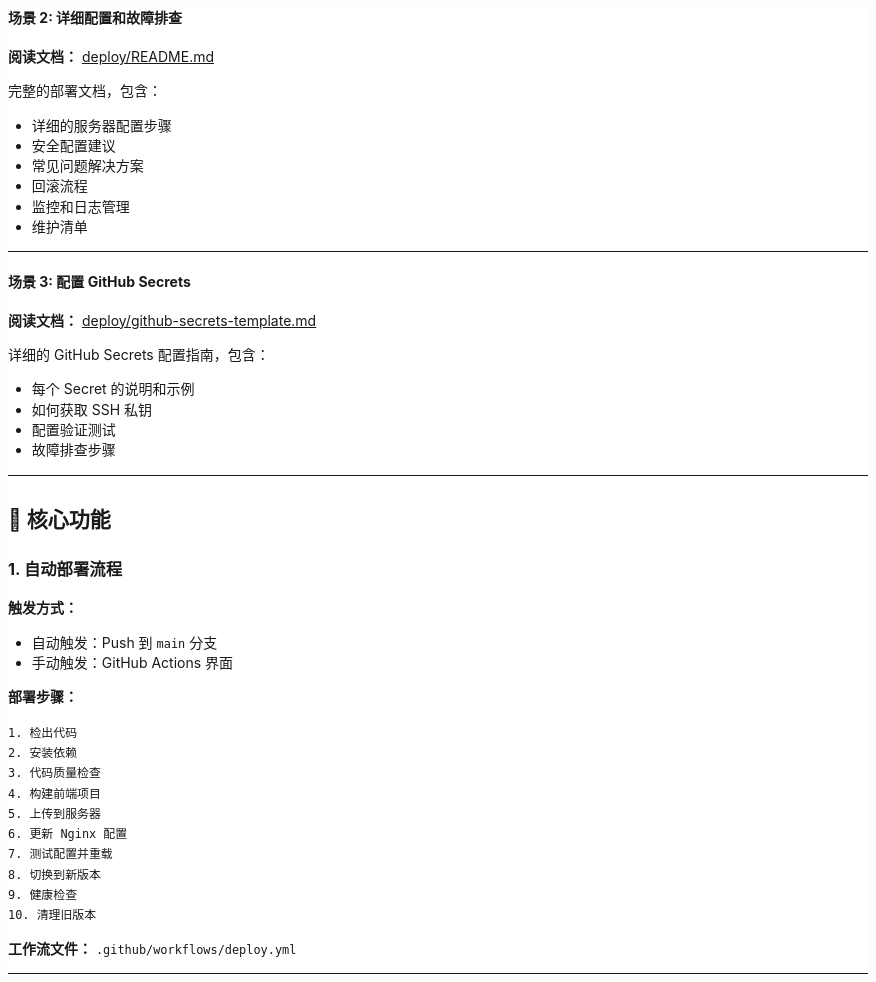
#### 场景 2: 详细配置和故障排查

**阅读文档：** [deploy/README.md](./deploy/README.md)

完整的部署文档，包含：

- 详细的服务器配置步骤
- 安全配置建议
- 常见问题解决方案
- 回滚流程
- 监控和日志管理
- 维护清单

---

#### 场景 3: 配置 GitHub Secrets

**阅读文档：** [deploy/github-secrets-template.md](./deploy/github-secrets-template.md)

详细的 GitHub Secrets 配置指南，包含：

- 每个 Secret 的说明和示例
- 如何获取 SSH 私钥
- 配置验证测试
- 故障排查步骤

---

## 🔧 核心功能

### 1. 自动部署流程

**触发方式：**

- 自动触发：Push 到 `main` 分支
- 手动触发：GitHub Actions 界面

**部署步骤：**

```
1. 检出代码
2. 安装依赖
3. 代码质量检查
4. 构建前端项目
5. 上传到服务器
6. 更新 Nginx 配置
7. 测试配置并重载
8. 切换到新版本
9. 健康检查
10. 清理旧版本
```

**工作流文件：** `.github/workflows/deploy.yml`

---
